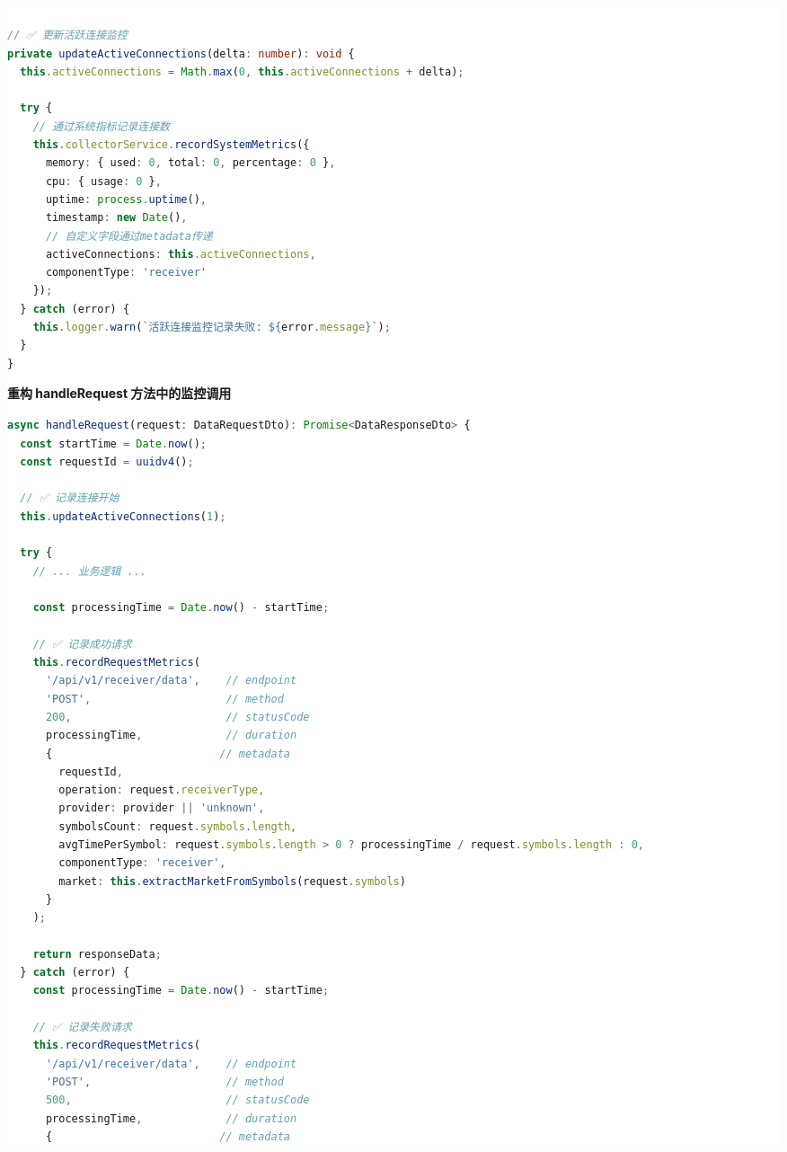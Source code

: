 ```typescript

// ✅ 更新活跃连接监控
private updateActiveConnections(delta: number): void {
  this.activeConnections = Math.max(0, this.activeConnections + delta);
  
  try {
    // 通过系统指标记录连接数
    this.collectorService.recordSystemMetrics({
      memory: { used: 0, total: 0, percentage: 0 },
      cpu: { usage: 0 },
      uptime: process.uptime(),
      timestamp: new Date(),
      // 自定义字段通过metadata传递
      activeConnections: this.activeConnections,
      componentType: 'receiver'
    });
  } catch (error) {
    this.logger.warn(`活跃连接监控记录失败: ${error.message}`);
  }
}
```

**重构 handleRequest 方法中的监控调用**
```typescript
async handleRequest(request: DataRequestDto): Promise<DataResponseDto> {
  const startTime = Date.now();
  const requestId = uuidv4();

  // ✅ 记录连接开始
  this.updateActiveConnections(1);

  try {
    // ... 业务逻辑 ...
    
    const processingTime = Date.now() - startTime;
    
    // ✅ 记录成功请求
    this.recordRequestMetrics(
      '/api/v1/receiver/data',    // endpoint
      'POST',                     // method
      200,                        // statusCode
      processingTime,             // duration
      {                          // metadata
        requestId,
        operation: request.receiverType,
        provider: provider || 'unknown',
        symbolsCount: request.symbols.length,
        avgTimePerSymbol: request.symbols.length > 0 ? processingTime / request.symbols.length : 0,
        componentType: 'receiver',
        market: this.extractMarketFromSymbols(request.symbols)
      }
    );

    return responseData;
  } catch (error) {
    const processingTime = Date.now() - startTime;
    
    // ✅ 记录失败请求
    this.recordRequestMetrics(
      '/api/v1/receiver/data',    // endpoint
      'POST',                     // method
      500,                        // statusCode
      processingTime,             // duration
      {                          // metadata
```